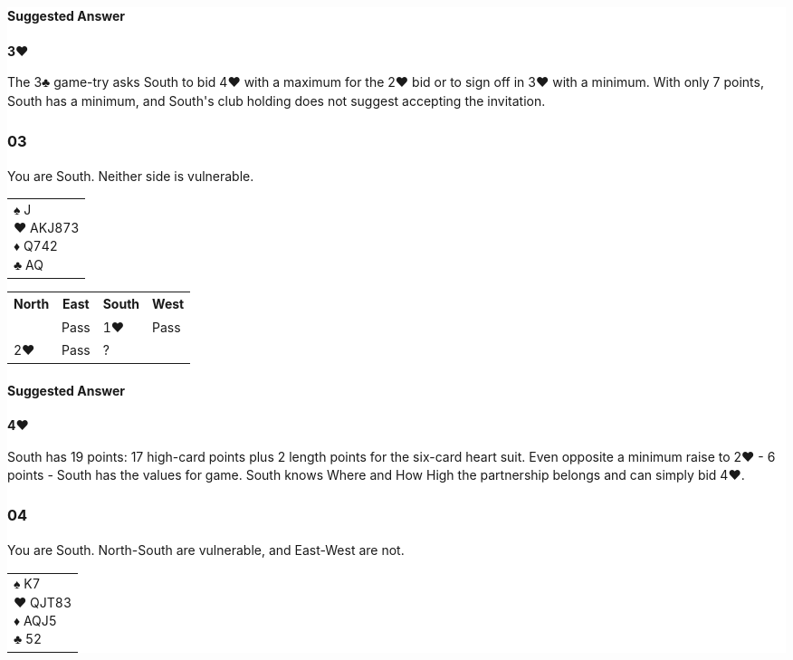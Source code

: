#### Suggested Answer

**3♥**

The 3♣ game-try asks South to bid 4♥ with a maximum for the 2♥ bid or to sign off in 3♥ with a minimum. With only 7 points, South has a minimum, and South's club holding does not suggest accepting the invitation.

### 03

You are South. Neither side is vulnerable.

<table class="hand">
	<tr>
		<td>♠ J<br>♥ AKJ873<br>♦ Q742<br>♣ AQ</td>
	</tr>
</table>

<table class="auction">
	<tr>
		<th>North</th>
		<th>East</th>
		<th>South</th>
		<th>West</th>
	</tr>
	<tr>
		<td></td>
		<td>Pass</td>
		<td>1♥</td>
		<td>Pass</td>
	</tr>
	<tr>
		<td>2♥</td>
		<td>Pass</td>
		<td>?</td>
		<td></td>
	</tr>
</table>

#### Suggested Answer

**4♥**

South has 19 points: 17 high-card points plus 2 length points for the six-card heart suit. Even opposite a minimum raise to 2♥ - 6 points - South has the values for game. South knows Where and How High the partnership belongs and can simply bid 4♥.

### 04

You are South. North-South are vulnerable, and East-West are not.

<table class="hand">
	<tr>
		<td>♠ K7<br>♥ QJT83<br>♦ AQJ5<br>♣ 52</td>
	</tr>
</table>
